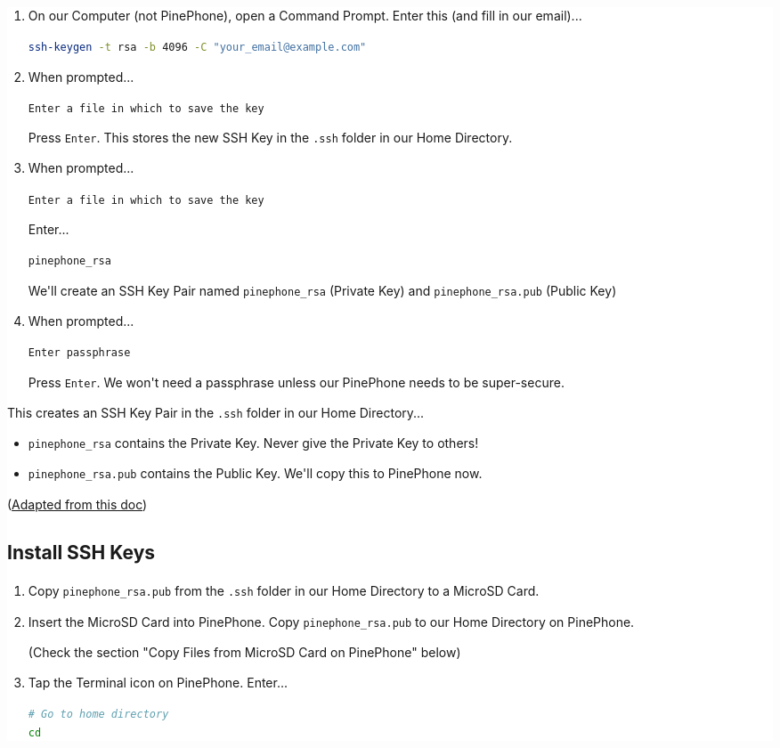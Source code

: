 1.  On our Computer (not PinePhone), open a Command Prompt. Enter this (and fill in our email)...

    ```bash
    ssh-keygen -t rsa -b 4096 -C "your_email@example.com"
    ```

1.  When prompted...

    ```
    Enter a file in which to save the key
    ```
    
    Press `Enter`. This stores the new SSH Key in the `.ssh` folder in our Home Directory.

1.  When prompted...

    ```
    Enter a file in which to save the key
    ```
    
    Enter...
    
    ```
    pinephone_rsa
    ```

    We'll create an SSH Key Pair named `pinephone_rsa` (Private Key) and `pinephone_rsa.pub` (Public Key)

1.  When prompted...

    ```
    Enter passphrase
    ```
    
    Press `Enter`. We won't need a passphrase unless our PinePhone needs to be super-secure.

This creates an SSH Key Pair in the `.ssh` folder in our Home Directory...

- `pinephone_rsa` contains the Private Key. Never give the Private Key to others!

- `pinephone_rsa.pub` contains the Public Key. We'll copy this to PinePhone now.

([Adapted from this doc](https://docs.github.com/en/github/authenticating-to-github/generating-a-new-ssh-key-and-adding-it-to-the-ssh-agent#generating-a-new-ssh-key
))

## Install SSH Keys

1.  Copy `pinephone_rsa.pub` from the `.ssh` folder in our Home Directory to a MicroSD Card.

1.  Insert the MicroSD Card into PinePhone. Copy `pinephone_rsa.pub` to our Home Directory on PinePhone.

    (Check the section "Copy Files from MicroSD Card on PinePhone" below)

1.  Tap the Terminal icon on PinePhone. Enter...

    ```bash
    # Go to home directory
    cd
